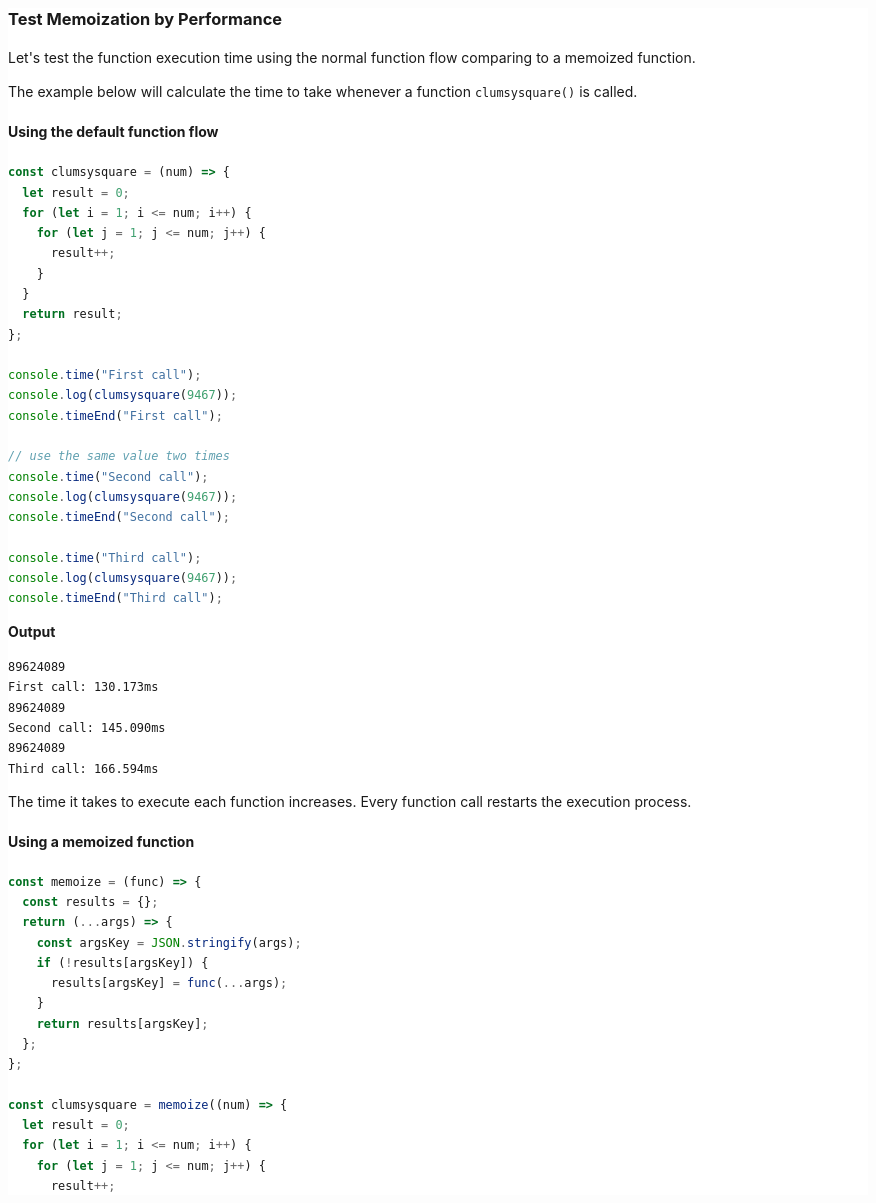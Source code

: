 ### Test Memoization by Performance

Let's test the function execution time using the normal function flow comparing to a memoized function.

The example below will calculate the time to take whenever a function `clumsysquare()` is called.

#### Using the default function flow

```js
const clumsysquare = (num) => {
  let result = 0;
  for (let i = 1; i <= num; i++) {
    for (let j = 1; j <= num; j++) {
      result++;
    }
  }
  return result;
};

console.time("First call");
console.log(clumsysquare(9467));
console.timeEnd("First call");

// use the same value two times
console.time("Second call");
console.log(clumsysquare(9467));
console.timeEnd("Second call");

console.time("Third call");
console.log(clumsysquare(9467));
console.timeEnd("Third call");
```

**Output**

```bash
89624089
First call: 130.173ms
89624089
Second call: 145.090ms
89624089
Third call: 166.594ms
```

The time it takes to execute each function increases. Every function call restarts the execution process.

#### Using a memoized function

```js
const memoize = (func) => {
  const results = {};
  return (...args) => {
    const argsKey = JSON.stringify(args);
    if (!results[argsKey]) {
      results[argsKey] = func(...args);
    }
    return results[argsKey];
  };
};

const clumsysquare = memoize((num) => {
  let result = 0;
  for (let i = 1; i <= num; i++) {
    for (let j = 1; j <= num; j++) {
      result++;
```